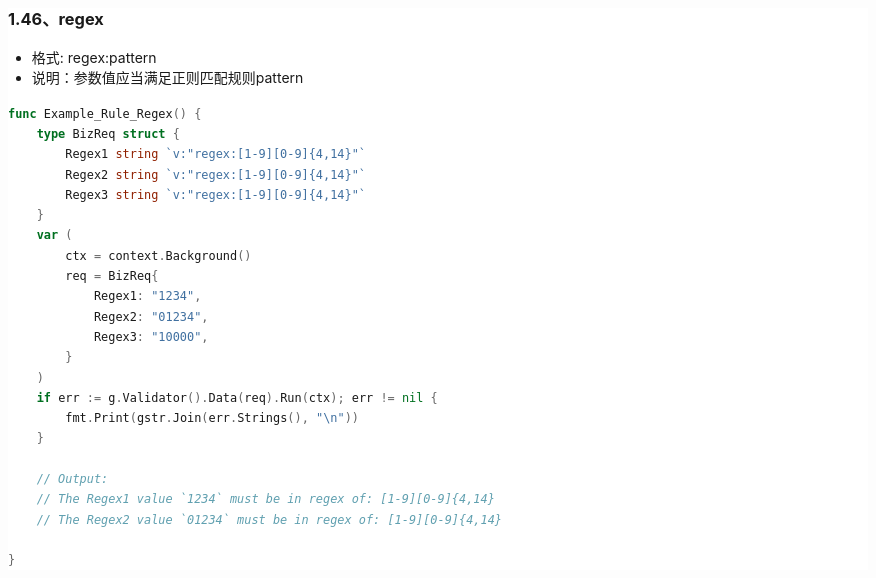 ### 1.46、regex

- 格式: regex:pattern
- 说明：参数值应当满足正则匹配规则pattern

```go
func Example_Rule_Regex() {
	type BizReq struct {
		Regex1 string `v:"regex:[1-9][0-9]{4,14}"`
		Regex2 string `v:"regex:[1-9][0-9]{4,14}"`
		Regex3 string `v:"regex:[1-9][0-9]{4,14}"`
	}
	var (
		ctx = context.Background()
		req = BizReq{
			Regex1: "1234",
			Regex2: "01234",
			Regex3: "10000",
		}
	)
	if err := g.Validator().Data(req).Run(ctx); err != nil {
		fmt.Print(gstr.Join(err.Strings(), "\n"))
	}

	// Output:
	// The Regex1 value `1234` must be in regex of: [1-9][0-9]{4,14}
	// The Regex2 value `01234` must be in regex of: [1-9][0-9]{4,14}

}
```

